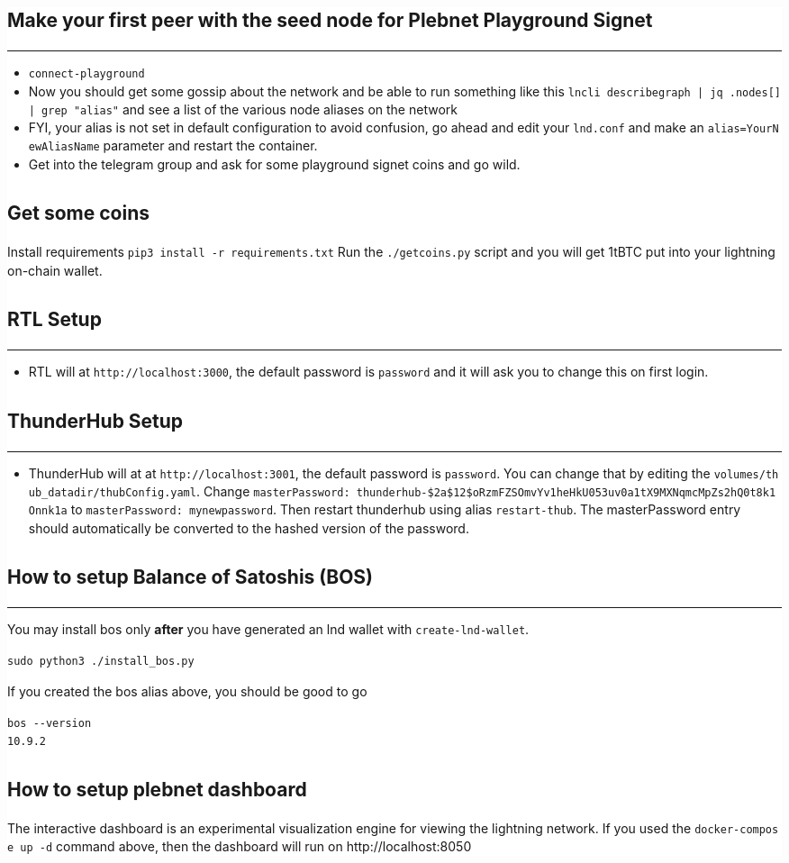  
## Make your first peer with the seed node for Plebnet Playground Signet
***
- ```connect-playground```
- Now you should get some gossip about the network and be able to run something like this ```lncli describegraph | jq .nodes[] | grep "alias"``` and see a list of the various node aliases on the network
- FYI, your alias is not set in default configuration to avoid confusion, go ahead and edit your ```lnd.conf``` and make an ```alias=YourNewAliasName``` parameter and restart the container.
- Get into the telegram group and ask for some playground signet coins and go wild.

## Get some coins
Install requirements ```pip3 install -r requirements.txt```
Run the ```./getcoins.py``` script and you will get 1tBTC put into your lightning on-chain wallet.

## RTL Setup
***
- RTL will at ```http://localhost:3000```, the default password is ```password``` and it will ask you to change this on first login.

## ThunderHub Setup
***
- ThunderHub will at at ```http://localhost:3001```, the default password is ```password```. You can change that by editing the ```volumes/thub_datadir/thubConfig.yaml```. Change `masterPassword: thunderhub-$2a$12$oRzmFZSOmvYv1heHkU053uv0a1tX9MXNqmcMpZs2hQ0t8k1Onnk1a` to `masterPassword: mynewpassword`. Then restart thunderhub using alias `restart-thub`. The masterPassword entry should automatically be converted to the hashed version of the password.

## How to setup Balance of Satoshis (BOS)
***

You may install bos only **after** you have generated an lnd wallet with `create-lnd-wallet`.

```console
sudo python3 ./install_bos.py
```
If you created the bos alias above, you should be good to go

```console
bos --version
10.9.2
```

## How to setup plebnet dashboard

The interactive dashboard is an experimental visualization engine for viewing the lightning network.
If you used the `docker-compose up -d` command above, then the dashboard will run on http://localhost:8050
